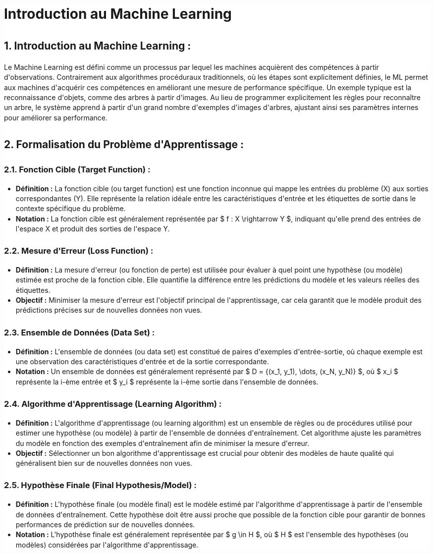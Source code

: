 # Introduction au Machine Learning

## 1. **Introduction au Machine Learning :**

   Le Machine Learning est défini comme un processus par lequel les machines acquièrent des compétences à partir d'observations. Contrairement aux algorithmes procéduraux traditionnels, où les étapes sont explicitement définies, le ML permet aux machines d'acquérir ces compétences en améliorant une mesure de performance spécifique. Un exemple typique est la reconnaissance d'objets, comme des arbres à partir d'images. Au lieu de programmer explicitement les règles pour reconnaître un arbre, le système apprend à partir d'un grand nombre d'exemples d'images d'arbres, ajustant ainsi ses paramètres internes pour améliorer sa performance.

## 2. **Formalisation du Problème d'Apprentissage :**

### 2.1. **Fonction Cible (Target Function) :**
- **Définition :** La fonction cible (ou target function) est une fonction inconnue qui mappe les entrées du problème (X) aux sorties correspondantes (Y). Elle représente la relation idéale entre les caractéristiques d'entrée et les étiquettes de sortie dans le contexte spécifique du problème.
- **Notation :** La fonction cible est généralement représentée par $ f : X \rightarrow Y $, indiquant qu'elle prend des entrées de l'espace X et produit des sorties de l'espace Y.

### 2.2. **Mesure d'Erreur (Loss Function) :**
- **Définition :** La mesure d'erreur (ou fonction de perte) est utilisée pour évaluer à quel point une hypothèse (ou modèle) estimée est proche de la fonction cible. Elle quantifie la différence entre les prédictions du modèle et les valeurs réelles des étiquettes.
- **Objectif :** Minimiser la mesure d'erreur est l'objectif principal de l'apprentissage, car cela garantit que le modèle produit des prédictions précises sur de nouvelles données non vues.

### 2.3. **Ensemble de Données (Data Set) :**
- **Définition :** L'ensemble de données (ou data set) est constitué de paires d'exemples d'entrée-sortie, où chaque exemple est une observation des caractéristiques d'entrée et de la sortie correspondante.
- **Notation :** Un ensemble de données est généralement représenté par $ D = \{(x_1, y_1), \dots, (x_N, y_N)\} $, où $ x_i $ représente la i-ème entrée et $ y_i $ représente la i-ème sortie dans l'ensemble de données.

### 2.4. **Algorithme d'Apprentissage (Learning Algorithm) :**
- **Définition :** L'algorithme d'apprentissage (ou learning algorithm) est un ensemble de règles ou de procédures utilisé pour estimer une hypothèse (ou modèle) à partir de l'ensemble de données d'entraînement. Cet algorithme ajuste les paramètres du modèle en fonction des exemples d'entraînement afin de minimiser la mesure d'erreur.
- **Objectif :** Sélectionner un bon algorithme d'apprentissage est crucial pour obtenir des modèles de haute qualité qui généralisent bien sur de nouvelles données non vues.

### 2.5. **Hypothèse Finale (Final Hypothesis/Model) :**
- **Définition :** L'hypothèse finale (ou modèle final) est le modèle estimé par l'algorithme d'apprentissage à partir de l'ensemble de données d'entraînement. Cette hypothèse doit être aussi proche que possible de la fonction cible pour garantir de bonnes performances de prédiction sur de nouvelles données.
- **Notation :** L'hypothèse finale est généralement représentée par $ g \in H $, où $ H $ est l'ensemble des hypothèses (ou modèles) considérées par l'algorithme d'apprentissage.
